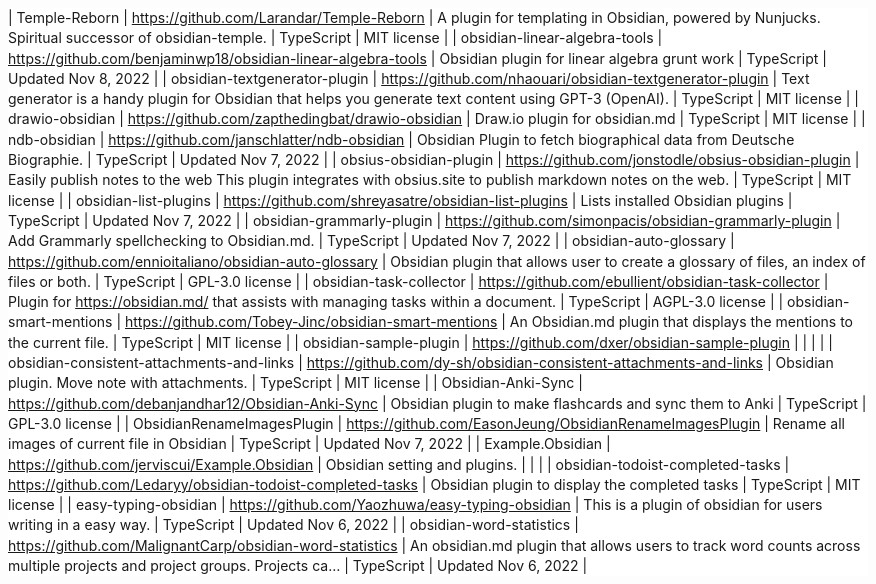 | Temple-Reborn                                        | https://github.com/Larandar/Temple-Reborn                                          | A plugin for templating in Obsidian, powered by Nunjucks. Spiritual successor of obsidian-temple.                          | TypeScript | MIT license          |
| obsidian-linear-algebra-tools                        | https://github.com/benjaminwp18/obsidian-linear-algebra-tools                      | Obsidian plugin for linear algebra grunt work                                                                              | TypeScript | Updated Nov 8, 2022  |
| obsidian-textgenerator-plugin                        | https://github.com/nhaouari/obsidian-textgenerator-plugin                          | Text generator is a handy plugin for Obsidian that helps you generate text content using GPT-3 (OpenAI).                   | TypeScript | MIT license          |
| drawio-obsidian                                      | https://github.com/zapthedingbat/drawio-obsidian                                   | Draw.io plugin for obsidian.md                                                                                             | TypeScript | MIT license          |
| ndb-obsidian                                         | https://github.com/janschlatter/ndb-obsidian                                       | Obsidian Plugin to fetch biographical data from Deutsche Biographie.                                                       | TypeScript | Updated Nov 7, 2022  |
| obsius-obsidian-plugin                               | https://github.com/jonstodle/obsius-obsidian-plugin                                | Easily publish notes to the web This plugin integrates with obsius.site to publish markdown notes on the web.              | TypeScript | MIT license          |
| obsidian-list-plugins                                | https://github.com/shreyasatre/obsidian-list-plugins                               | Lists installed Obsidian plugins                                                                                           | TypeScript | Updated Nov 7, 2022  |
| obsidian-grammarly-plugin                            | https://github.com/simonpacis/obsidian-grammarly-plugin                            | Add Grammarly spellchecking to Obsidian.md.                                                                                | TypeScript | Updated Nov 7, 2022  |
| obsidian-auto-glossary                               | https://github.com/ennioitaliano/obsidian-auto-glossary                            | Obsidian plugin that allows user to create a glossary of files, an index of files or both.                                 | TypeScript | GPL-3.0 license      |
| obsidian-task-collector                              | https://github.com/ebullient/obsidian-task-collector                               | Plugin for https://obsidian.md/ that assists with managing tasks within a document.                                        | TypeScript | AGPL-3.0 license     |
| obsidian-smart-mentions                              | https://github.com/Tobey-Jinc/obsidian-smart-mentions                              | An Obsidian.md plugin that displays the mentions to the current file.                                                      | TypeScript | MIT license          |
| obsidian-sample-plugin                               | https://github.com/dxer/obsidian-sample-plugin                                     |                                                                                                                            |            |                      |
| obsidian-consistent-attachments-and-links            | https://github.com/dy-sh/obsidian-consistent-attachments-and-links                 | Obsidian plugin. Move note with attachments.                                                                               | TypeScript | MIT license          |
| Obsidian-Anki-Sync                                   | https://github.com/debanjandhar12/Obsidian-Anki-Sync                               | Obsidian plugin to make flashcards and sync them to Anki                                                                   | TypeScript | GPL-3.0 license      |
| ObsidianRenameImagesPlugin                           | https://github.com/EasonJeung/ObsidianRenameImagesPlugin                           | Rename all images of current file in Obsidian                                                                              | TypeScript | Updated Nov 7, 2022  |
| Example.Obsidian                                     | https://github.com/jerviscui/Example.Obsidian                                      | Obsidian setting and plugins.                                                                                              |            |                      |
| obsidian-todoist-completed-tasks                     | https://github.com/Ledaryy/obsidian-todoist-completed-tasks                        | Obsidian plugin to display the completed tasks                                                                             | TypeScript | MIT license          |
| easy-typing-obsidian                                 | https://github.com/Yaozhuwa/easy-typing-obsidian                                   | This is a plugin of obsidian for users writing in a easy way.                                                              | TypeScript | Updated Nov 6, 2022  |
| obsidian-word-statistics                             | https://github.com/MalignantCarp/obsidian-word-statistics                          | An obsidian.md plugin that allows users to track word counts across multiple projects and project groups. Projects ca…     | TypeScript | Updated Nov 6, 2022  |